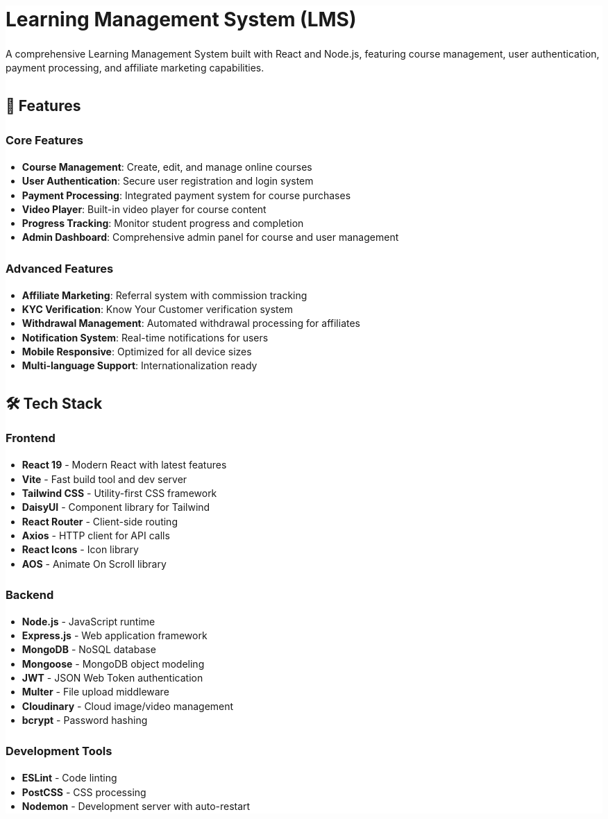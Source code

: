 # Learning Management System (LMS)

A comprehensive Learning Management System built with React and Node.js, featuring course management, user authentication, payment processing, and affiliate marketing capabilities.

## 🚀 Features

### Core Features
- **Course Management**: Create, edit, and manage online courses
- **User Authentication**: Secure user registration and login system
- **Payment Processing**: Integrated payment system for course purchases
- **Video Player**: Built-in video player for course content
- **Progress Tracking**: Monitor student progress and completion
- **Admin Dashboard**: Comprehensive admin panel for course and user management

### Advanced Features
- **Affiliate Marketing**: Referral system with commission tracking
- **KYC Verification**: Know Your Customer verification system
- **Withdrawal Management**: Automated withdrawal processing for affiliates
- **Notification System**: Real-time notifications for users
- **Mobile Responsive**: Optimized for all device sizes
- **Multi-language Support**: Internationalization ready

## 🛠️ Tech Stack

### Frontend
- **React 19** - Modern React with latest features
- **Vite** - Fast build tool and dev server
- **Tailwind CSS** - Utility-first CSS framework
- **DaisyUI** - Component library for Tailwind
- **React Router** - Client-side routing
- **Axios** - HTTP client for API calls
- **React Icons** - Icon library
- **AOS** - Animate On Scroll library

### Backend
- **Node.js** - JavaScript runtime
- **Express.js** - Web application framework
- **MongoDB** - NoSQL database
- **Mongoose** - MongoDB object modeling
- **JWT** - JSON Web Token authentication
- **Multer** - File upload middleware
- **Cloudinary** - Cloud image/video management
- **bcrypt** - Password hashing

### Development Tools
- **ESLint** - Code linting
- **PostCSS** - CSS processing
- **Nodemon** - Development server with auto-restart
